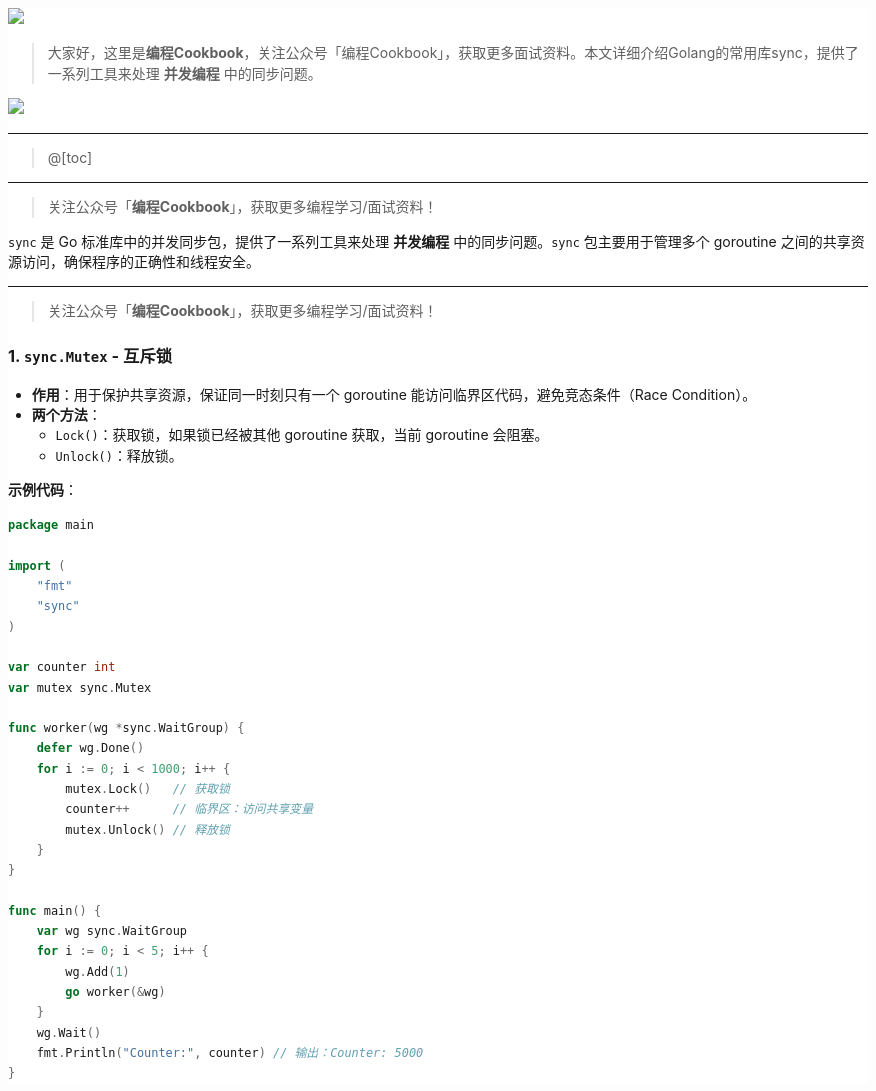 ﻿![](https://github.com/CodingCookbook/Go/blob/main/File/gzh.png)

> 大家好，这里是**编程Cookbook**，关注公众号「编程Cookbook」，获取更多面试资料。本文详细介绍Golang的常用库sync，提供了一系列工具来处理 **并发编程** 中的同步问题。

![](https://i-blog.csdnimg.cn/direct/480dfee2779d40a183c7601e032d6b06.png#pic_center)

---

> @[toc]

---


> 关注公众号「**编程Cookbook**」，获取更多编程学习/面试资料！



`sync` 是 Go 标准库中的并发同步包，提供了一系列工具来处理 **并发编程** 中的同步问题。`sync` 包主要用于管理多个 goroutine 之间的共享资源访问，确保程序的正确性和线程安全。

---

> 关注公众号「**编程Cookbook**」，获取更多编程学习/面试资料！


### 1. `sync.Mutex` - 互斥锁
- **作用**：用于保护共享资源，保证同一时刻只有一个 goroutine 能访问临界区代码，避免竞态条件（Race Condition）。
- **两个方法**：
  - `Lock()`：获取锁，如果锁已经被其他 goroutine 获取，当前 goroutine 会阻塞。
  - `Unlock()`：释放锁。

**示例代码**：
```go
package main

import (
	"fmt"
	"sync"
)

var counter int
var mutex sync.Mutex

func worker(wg *sync.WaitGroup) {
	defer wg.Done()
	for i := 0; i < 1000; i++ {
		mutex.Lock()   // 获取锁
		counter++      // 临界区：访问共享变量
		mutex.Unlock() // 释放锁
	}
}

func main() {
	var wg sync.WaitGroup
	for i := 0; i < 5; i++ {
		wg.Add(1)
		go worker(&wg)
	}
	wg.Wait()
	fmt.Println("Counter:", counter) // 输出：Counter: 5000
}
```
